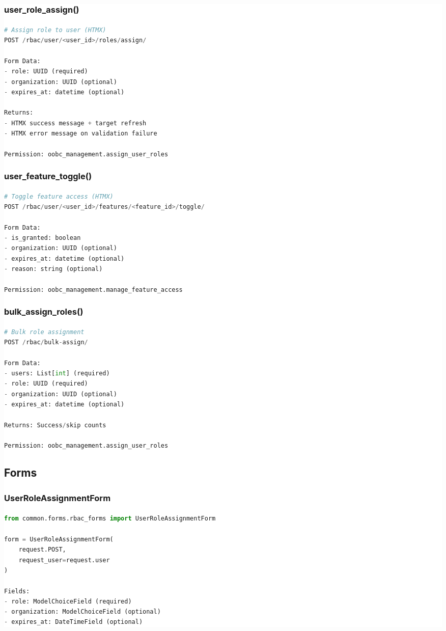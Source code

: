 ### user_role_assign()
```python
# Assign role to user (HTMX)
POST /rbac/user/<user_id>/roles/assign/

Form Data:
- role: UUID (required)
- organization: UUID (optional)
- expires_at: datetime (optional)

Returns:
- HTMX success message + target refresh
- HTMX error message on validation failure

Permission: oobc_management.assign_user_roles
```

### user_feature_toggle()
```python
# Toggle feature access (HTMX)
POST /rbac/user/<user_id>/features/<feature_id>/toggle/

Form Data:
- is_granted: boolean
- organization: UUID (optional)
- expires_at: datetime (optional)
- reason: string (optional)

Permission: oobc_management.manage_feature_access
```

### bulk_assign_roles()
```python
# Bulk role assignment
POST /rbac/bulk-assign/

Form Data:
- users: List[int] (required)
- role: UUID (required)
- organization: UUID (optional)
- expires_at: datetime (optional)

Returns: Success/skip counts

Permission: oobc_management.assign_user_roles
```

## Forms

### UserRoleAssignmentForm
```python
from common.forms.rbac_forms import UserRoleAssignmentForm

form = UserRoleAssignmentForm(
    request.POST,
    request_user=request.user
)

Fields:
- role: ModelChoiceField (required)
- organization: ModelChoiceField (optional)
- expires_at: DateTimeField (optional)

```